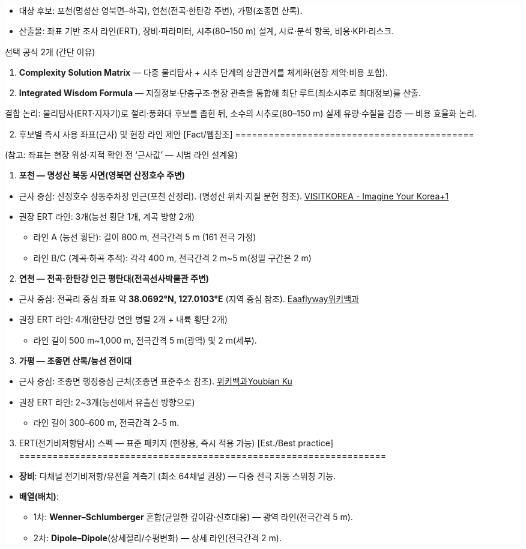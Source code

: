 *   대상 후보: 포천(명성산 영북면–하곡), 연천(전곡·한탄강 주변), 가평(조종면 산록).
    
*   산출물: 좌표 기반 조사 라인(ERT), 장비·파라미터, 시추(80–150 m) 설계, 시료·분석 항목, 비용·KPI·리스크.
    

선택 공식 2개 (간단 이유)

1.  **Complexity Solution Matrix** — 다중 물리탐사 + 시추 단계의 상관관계를 체계화(현장 제약·비용 포함).
    
2.  **Integrated Wisdom Formula** — 지질정보·단층구조·현장 관측을 통합해 최단 루트(최소시추로 최대정보)를 산출.
    

결합 논리: 물리탐사(ERT·지자기)로 절리·풍화대 후보를 좁힌 뒤, 소수의 시추로(80–150 m) 실제 유량·수질을 검증 — 비용 효율화 논리.

2) 후보별 즉시 사용 좌표(근사) 및 현장 라인 제안 \[Fact/웹참조\]
===========================================

(참고: 좌표는 현장 위성·지적 확인 전 ‘근사값’ — 시범 라인 설계용)

1.  **포천 — 명성산 북동 사면(영북면 산정호수 주변)**
    

*   근사 중심: 산정호수 상동주차장 인근(포천 산정리). (명성산 위치·지질 문헌 참조). [VISITKOREA - Imagine Your Korea+1](https://english.visitkorea.or.kr/svc/contents/contentsView.do?vcontsId=89915&utm_source=chatgpt.com)
    
*   권장 ERT 라인: 3개(능선 횡단 1개, 계곡 방향 2개)
    
    *   라인 A (능선 횡단): 길이 800 m, 전극간격 5 m (161 전극 가정)
        
    *   라인 B/C (계곡·하곡 추적): 각각 400 m, 전극간격 2 m~5 m(정밀 구간은 2 m)
        

2.  **연천 — 전곡·한탄강 인근 평탄대(전곡선사박물관 주변)**
    

*   근사 중심: 전곡리 중심 좌표 약 **38.0692°N, 127.0103°E** (지역 중심 참조). [Eaaflyway](https://eaaflyway.net/wp-content/uploads/2024/10/EAAF156_ROK_Yeoncheon-Imjin-River_SIS.pdf?utm_source=chatgpt.com)[위키백과](https://en.wikipedia.org/wiki/Jeongok_Prehistory_Museum?utm_source=chatgpt.com)
    
*   권장 ERT 라인: 4개(한탄강 연안 병렬 2개 + 내륙 횡단 2개)
    
    *   라인 길이 500 m~1,000 m, 전극간격 5 m(광역) 및 2 m(세부).
        

3.  **가평 — 조종면 산록/능선 전이대**
    

*   근사 중심: 조종면 행정중심 근처(조종면 표준주소 참조). [위키백과](https://ko.wikipedia.org/wiki/%EA%B0%80%ED%8F%89%EA%B5%B0%EC%9D%98_%EC%A7%80%EC%A7%88?utm_source=chatgpt.com)[Youbian Ku](https://kor.youbianku.com/district-detail/Jojong-myeon?utm_source=chatgpt.com)
    
*   권장 ERT 라인: 2~3개(능선에서 유출선 방향으로)
    
    *   라인 길이 300–600 m, 전극간격 2–5 m.
        

3) ERT(전기비저항탐사) 스펙 — 표준 패키지 (현장용, 즉시 적용 가능) \[Est./Best practice\]
==================================================================

*   **장비**: 다채널 전기비저항/유전율 계측기 (최소 64채널 권장) — 다중 전극 자동 스위칭 기능.
    
*   **배열(배치)**:
    
    *   1차: **Wenner–Schlumberger** 혼합(균일한 깊이감·신호대응) — 광역 라인(전극간격 5 m).
        
    *   2차: **Dipole–Dipole**(상세절리/수평변화) — 상세 라인(전극간격 2 m).
        